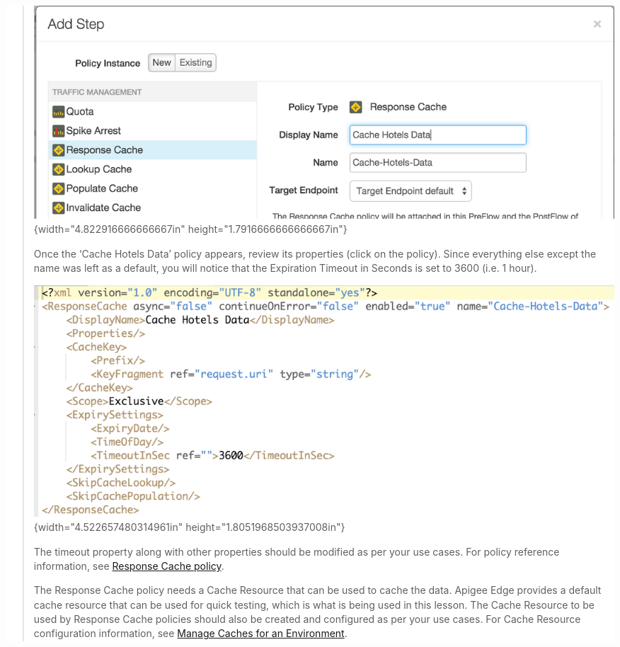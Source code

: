 > ![](./media/image26.png){width="4.822916666666667in"
> height="1.7916666666666667in"}
>
> Once the ‘Cache Hotels Data’ policy appears, review its properties
> (click on the policy). Since everything else except the name was left
> as a default, you will notice that the Expiration Timeout in Seconds
> is set to 3600 (i.e. 1 hour).
>
> ![](./media/image24.png){width="4.522657480314961in"
> height="1.8051968503937008in"}
>
> The timeout property along with other properties should be modified as
> per your use cases. For policy reference information, see [Response
> Cache
> policy](http://apigee.com/docs/api-services/reference/response-cache-policy).
>
> The Response Cache policy needs a Cache Resource that can be used to
> cache the data. Apigee Edge provides a default cache resource that can
> be used for quick testing, which is what is being used in this lesson.
> The Cache Resource to be used by Response Cache policies should also
> be created and configured as per your use cases. For Cache Resource
> configuration information, see [Manage Caches for an
> Environment](http://apigee.com/docs/api-services/content/manage-caches-environment).
